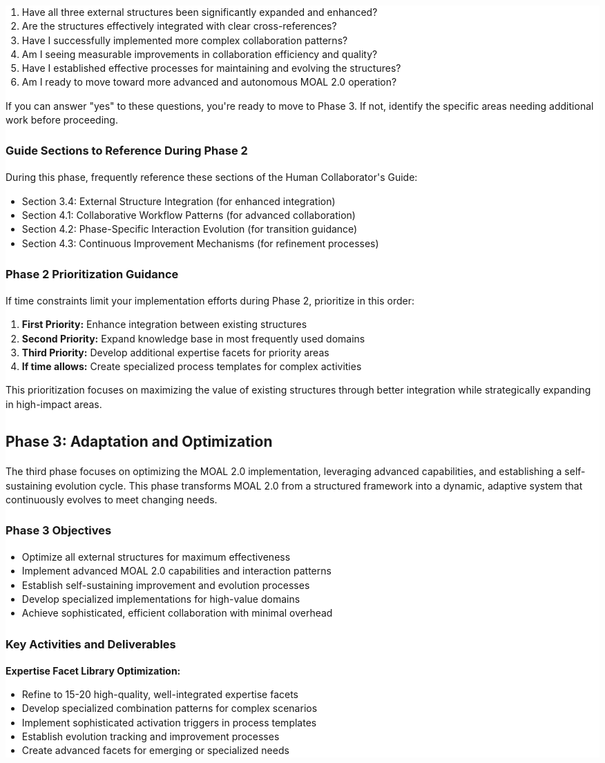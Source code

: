 1. Have all three external structures been significantly expanded and enhanced?
2. Are the structures effectively integrated with clear cross-references?
3. Have I successfully implemented more complex collaboration patterns?
4. Am I seeing measurable improvements in collaboration efficiency and quality?
5. Have I established effective processes for maintaining and evolving the structures?
6. Am I ready to move toward more advanced and autonomous MOAL 2.0 operation?

If you can answer "yes" to these questions, you're ready to move to Phase 3. If not, identify the specific areas needing additional work before proceeding.

### Guide Sections to Reference During Phase 2

During this phase, frequently reference these sections of the Human Collaborator's Guide:
- Section 3.4: External Structure Integration (for enhanced integration)
- Section 4.1: Collaborative Workflow Patterns (for advanced collaboration)
- Section 4.2: Phase-Specific Interaction Evolution (for transition guidance)
- Section 4.3: Continuous Improvement Mechanisms (for refinement processes)

### Phase 2 Prioritization Guidance

If time constraints limit your implementation efforts during Phase 2, prioritize in this order:

1. **First Priority:** Enhance integration between existing structures
2. **Second Priority:** Expand knowledge base in most frequently used domains
3. **Third Priority:** Develop additional expertise facets for priority areas
4. **If time allows:** Create specialized process templates for complex activities

This prioritization focuses on maximizing the value of existing structures through better integration while strategically expanding in high-impact areas.

## Phase 3: Adaptation and Optimization

The third phase focuses on optimizing the MOAL 2.0 implementation, leveraging advanced capabilities, and establishing a self-sustaining evolution cycle. This phase transforms MOAL 2.0 from a structured framework into a dynamic, adaptive system that continuously evolves to meet changing needs.

### Phase 3 Objectives

- Optimize all external structures for maximum effectiveness
- Implement advanced MOAL 2.0 capabilities and interaction patterns
- Establish self-sustaining improvement and evolution processes
- Develop specialized implementations for high-value domains
- Achieve sophisticated, efficient collaboration with minimal overhead

### Key Activities and Deliverables

**Expertise Facet Library Optimization:**
- Refine to 15-20 high-quality, well-integrated expertise facets
- Develop specialized combination patterns for complex scenarios
- Implement sophisticated activation triggers in process templates
- Establish evolution tracking and improvement processes
- Create advanced facets for emerging or specialized needs
